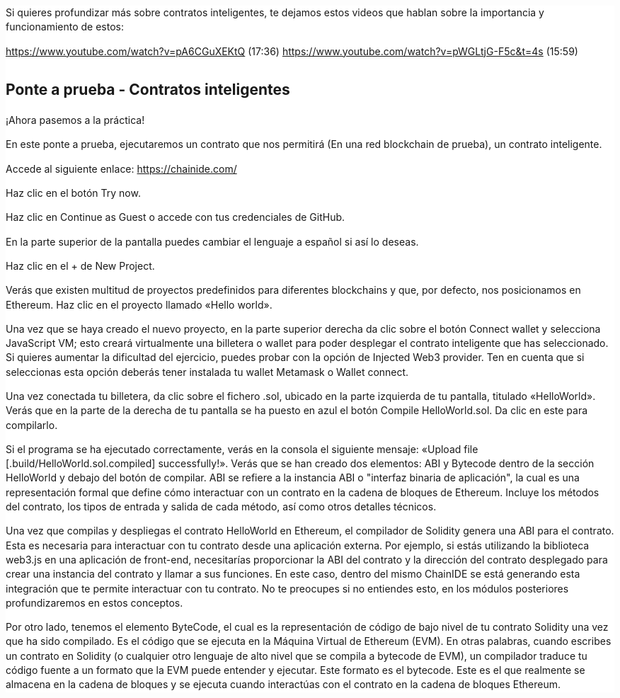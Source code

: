 Si quieres profundizar más sobre contratos inteligentes, te dejamos estos videos que hablan sobre la importancia y funcionamiento de estos:

https://www.youtube.com/watch?v=pA6CGuXEKtQ (17:36)
https://www.youtube.com/watch?v=pWGLtjG-F5c&t=4s (15:59)

## Ponte a prueba - Contratos inteligentes
¡Ahora pasemos a la práctica!

En este ponte a prueba, ejecutaremos un contrato que nos permitirá (En una red blockchain de prueba), un contrato inteligente. 

Accede al siguiente enlace: https://chainide.com/

Haz clic en el botón Try now.

Haz clic en Continue as Guest o accede con tus credenciales de GitHub.

En la parte superior de la pantalla puedes cambiar el lenguaje a español si así lo deseas.

Haz clic en el + de New Project.

Verás que existen multitud de proyectos predefinidos para diferentes blockchains y que, por defecto, nos posicionamos en Ethereum. Haz clic en el proyecto llamado «Hello world».

Una vez que se haya creado el nuevo proyecto, en la parte superior derecha da clic sobre el botón Connect wallet y selecciona JavaScript VM; esto creará virtualmente una billetera o wallet para poder desplegar el contrato inteligente que has seleccionado. Si quieres aumentar la dificultad del ejercicio, puedes probar con la opción de Injected Web3 provider. Ten en cuenta que si seleccionas esta opción deberás tener instalada tu wallet Metamask o Wallet connect.

Una vez conectada tu billetera, da clic sobre el fichero .sol, ubicado en la parte izquierda de tu pantalla, titulado «HelloWorld». Verás que en la parte de la derecha de tu pantalla se ha puesto en azul el botón Compile HelloWorld.sol. Da clic en este para compilarlo.

Si el programa se ha ejecutado correctamente, verás en la consola el siguiente mensaje: «Upload file [.build/HelloWorld.sol.compiled] successfully!».
Verás que se han creado dos elementos: ABI y Bytecode dentro de la sección HelloWorld y debajo del botón de compilar. ABI se refiere a la instancia ABI o "interfaz binaria de aplicación", la cual es una representación formal que define cómo interactuar con un contrato en la cadena de bloques de Ethereum. Incluye los métodos del contrato, los tipos de entrada y salida de cada método, así como otros detalles técnicos. 

Una vez que compilas y despliegas el contrato HelloWorld en Ethereum, el compilador de Solidity genera una ABI para el contrato. Esta es necesaria para interactuar con tu contrato desde una aplicación externa. Por ejemplo, si estás utilizando la biblioteca web3.js en una aplicación de front-end, necesitarías proporcionar la ABI del contrato y la dirección del contrato desplegado para crear una instancia del contrato y llamar a sus funciones. En este caso, dentro del mismo ChainIDE se está generando esta integración que te permite interactuar con tu contrato. No te preocupes si no entiendes esto, en los módulos posteriores profundizaremos en estos conceptos.
 
Por otro lado, tenemos el elemento ByteCode, el cual es la representación de código de bajo nivel de tu contrato Solidity una vez que ha sido compilado. Es el código que se ejecuta en la Máquina Virtual de Ethereum (EVM). En otras palabras, cuando escribes un contrato en Solidity (o cualquier otro lenguaje de alto nivel que se compila a bytecode de EVM), un compilador traduce tu código fuente a un formato que la EVM puede entender y ejecutar. Este formato es el bytecode. Este es el que realmente se almacena en la cadena de bloques y se ejecuta cuando interactúas con el contrato en la cadena de bloques Ethereum.
